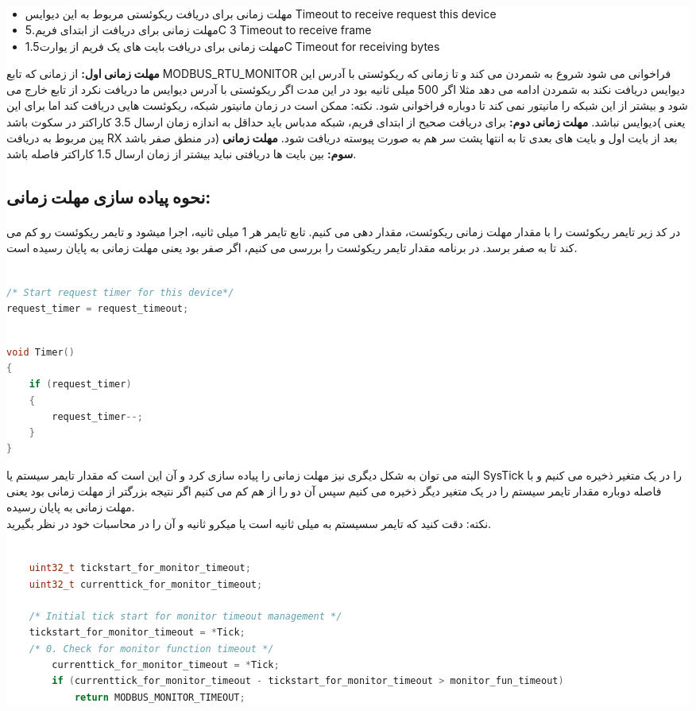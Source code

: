 
- مهلت زمانی برای دریافت ریکوئستی مربوط به این دیوایس Timeout to receive request this device
- مهلت زمانی برای دریافت از ابتدای فریم.5C 3  Timeout to receive frame
- مهلت زمانی برای دریافت بایت های یک فریم از یوارت1.5C  Timeout for receiving bytes


**مهلت زمانی اول:** از زمانی که تابع MODBUS_RTU_MONITOR فراخوانی می شود شروع به شمردن می کند و تا زمانی که ریکوئستی با آدرس این دیوایس دریافت نکند به شمردن ادامه می دهد مثلا اگر 500 میلی ثانیه بود در این مدت اگر ریکوئستی با آدرس دیوایس ما دریافت نکرد از تابع خارج می شود و بیشتر از این شبکه را مانیتور نمی کند تا دوباره فراخوانی شود.
نکته: ممکن است در زمان مانیتور شبکه، ریکوئست هایی دریافت کند اما برای این دیوایس نباشد.
**مهلت زمانی دوم:** برای دریافت صحیح از ابتدای فریم، شبکه مدباس باید حداقل به اندازه زمان ارسال 3.5 کاراکتر در سکوت باشد( یعنی پین مربوط به دریافت RX در منطق صفر باشد) بعد از بایت اول و بایت های بعدی تا به انتها پشت سر هم به صورت پیوسته دریافت شود.
**مهلت زمانی سوم:** بین بایت ها دریافتی نباید بیشتر از زمان ارسال 1.5 کاراکتر فاصله باشد.


## نحوه پیاده سازی مهلت زمانی:

در کد زیر تایمر ریکوئست را با مقدار مهلت زمانی ریکوئست، مقدار دهی می کنیم. تابع تایمر هر 1 میلی ثانیه، اجرا میشود و تایمر ریکوئست رو کم می کند تا به صفر برسد. در برنامه مقدار تایمر ریکوئست را بررسی می کنیم، اگر صفر بود یعنی مهلت زمانی به پایان رسیده است.

```C

/* Start request timer for this device*/
request_timer = request_timeout;
```

```C

void Timer()
{
    if (request_timer)
    {
        request_timer--;
    }
}
```

البته می توان به شکل دیگری نیز مهلت زمانی را پیاده سازی کرد و آن این است که مقدار تایمر سیستم یا SysTick را در یک متغیر ذخیره می کنیم و با فاصله دوباره مقدار تایمر سیستم را در یک متغیر دیگر ذخیره می کنیم سپس آن دو را از هم کم می کنیم اگر نتیجه بزرگتر از مهلت زمانی بود یعنی مهلت زمانی به پایان رسیده.  
نکته: دقت کنید که تایمر سسیستم به میلی ثانیه است یا میکرو ثانیه و آن را در محاسبات خود در نظر بگیرید.

```C

	uint32_t tickstart_for_monitor_timeout;
	uint32_t currenttick_for_monitor_timeout;

	/* Initial tick start for monitor timeout management */
	tickstart_for_monitor_timeout = *Tick;
	/* 0. Check for monitor function timeout */
		currenttick_for_monitor_timeout = *Tick;
		if (currenttick_for_monitor_timeout - tickstart_for_monitor_timeout > monitor_fun_timeout)
			return MODBUS_MONITOR_TIMEOUT;
```

